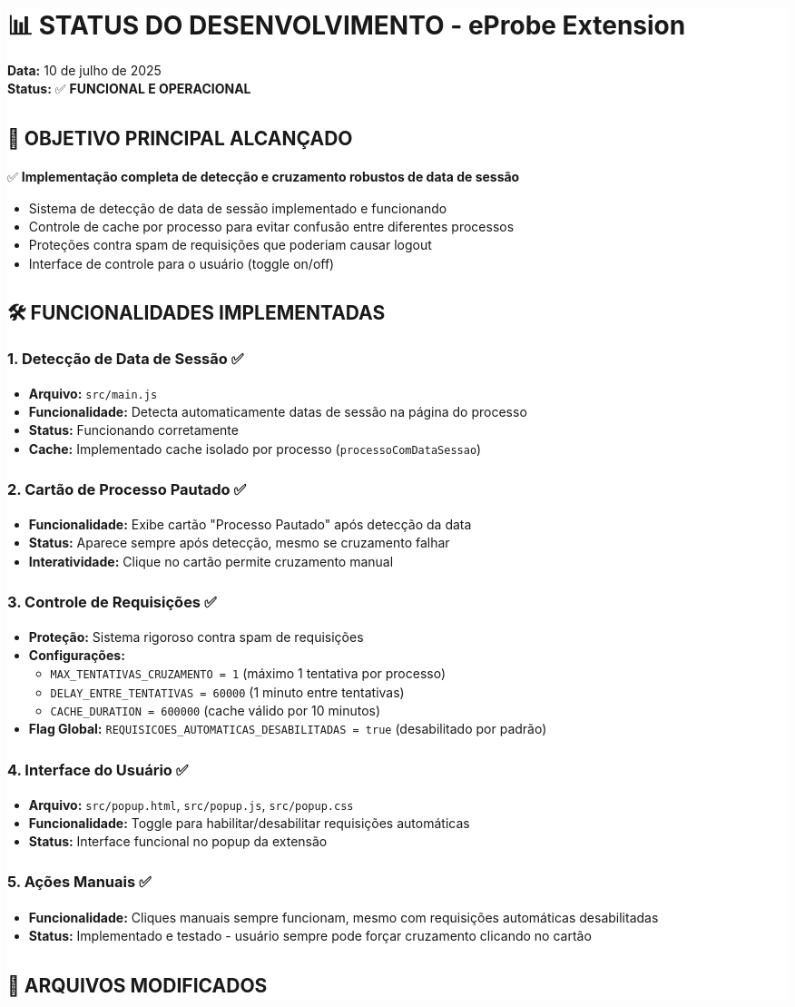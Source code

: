 # 📊 STATUS DO DESENVOLVIMENTO - eProbe Extension

**Data:** 10 de julho de 2025  
**Status:** ✅ **FUNCIONAL E OPERACIONAL**

## 🎯 **OBJETIVO PRINCIPAL ALCANÇADO**

✅ **Implementação completa de detecção e cruzamento robustos de data de sessão**

-   Sistema de detecção de data de sessão implementado e funcionando
-   Controle de cache por processo para evitar confusão entre diferentes processos
-   Proteções contra spam de requisições que poderiam causar logout
-   Interface de controle para o usuário (toggle on/off)

## 🛠️ **FUNCIONALIDADES IMPLEMENTADAS**

### 1. **Detecção de Data de Sessão** ✅

-   **Arquivo:** `src/main.js`
-   **Funcionalidade:** Detecta automaticamente datas de sessão na página do processo
-   **Status:** Funcionando corretamente
-   **Cache:** Implementado cache isolado por processo (`processoComDataSessao`)

### 2. **Cartão de Processo Pautado** ✅

-   **Funcionalidade:** Exibe cartão "Processo Pautado" após detecção da data
-   **Status:** Aparece sempre após detecção, mesmo se cruzamento falhar
-   **Interatividade:** Clique no cartão permite cruzamento manual

### 3. **Controle de Requisições** ✅

-   **Proteção:** Sistema rigoroso contra spam de requisições
-   **Configurações:**
    -   `MAX_TENTATIVAS_CRUZAMENTO = 1` (máximo 1 tentativa por processo)
    -   `DELAY_ENTRE_TENTATIVAS = 60000` (1 minuto entre tentativas)
    -   `CACHE_DURATION = 600000` (cache válido por 10 minutos)
-   **Flag Global:** `REQUISICOES_AUTOMATICAS_DESABILITADAS = true` (desabilitado por padrão)

### 4. **Interface do Usuário** ✅

-   **Arquivo:** `src/popup.html`, `src/popup.js`, `src/popup.css`
-   **Funcionalidade:** Toggle para habilitar/desabilitar requisições automáticas
-   **Status:** Interface funcional no popup da extensão

### 5. **Ações Manuais** ✅

-   **Funcionalidade:** Cliques manuais sempre funcionam, mesmo com requisições automáticas desabilitadas
-   **Status:** Implementado e testado - usuário sempre pode forçar cruzamento clicando no cartão

## 📁 **ARQUIVOS MODIFICADOS**
